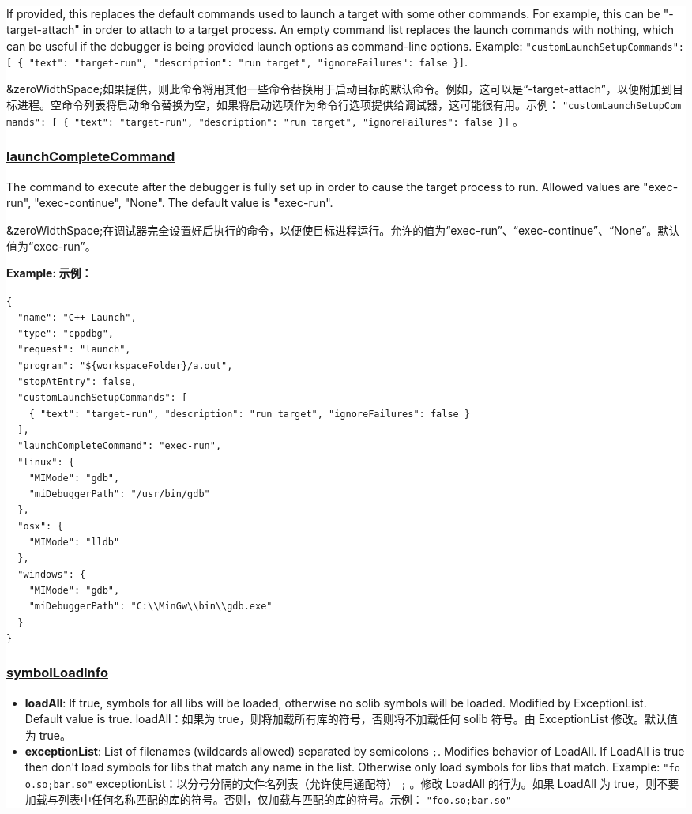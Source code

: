 If provided, this replaces the default commands used to launch a target with some other commands. For example, this can be "-target-attach" in order to attach to a target process. An empty command list replaces the launch commands with nothing, which can be useful if the debugger is being provided launch options as command-line options. Example: `"customLaunchSetupCommands": [ { "text": "target-run", "description": "run target", "ignoreFailures": false }]`.

&zeroWidthSpace;如果提供，则此命令将用其他一些命令替换用于启动目标的默认命令。例如，这可以是“-target-attach”，以便附加到目标进程。空命令列表将启动命令替换为空，如果将启动选项作为命令行选项提供给调试器，这可能很有用。示例： `"customLaunchSetupCommands": [ { "text": "target-run", "description": "run target", "ignoreFailures": false }]` 。

### [launchCompleteCommand](https://code.visualstudio.com/docs/cpp/launch-json-reference#_launchcompletecommand)

The command to execute after the debugger is fully set up in order to cause the target process to run. Allowed values are "exec-run", "exec-continue", "None". The default value is "exec-run".

&zeroWidthSpace;在调试器完全设置好后执行的命令，以便使目标进程运行。允许的值为“exec-run”、“exec-continue”、“None”。默认值为“exec-run”。

**Example:
示例：**

```
{
  "name": "C++ Launch",
  "type": "cppdbg",
  "request": "launch",
  "program": "${workspaceFolder}/a.out",
  "stopAtEntry": false,
  "customLaunchSetupCommands": [
    { "text": "target-run", "description": "run target", "ignoreFailures": false }
  ],
  "launchCompleteCommand": "exec-run",
  "linux": {
    "MIMode": "gdb",
    "miDebuggerPath": "/usr/bin/gdb"
  },
  "osx": {
    "MIMode": "lldb"
  },
  "windows": {
    "MIMode": "gdb",
    "miDebuggerPath": "C:\\MinGw\\bin\\gdb.exe"
  }
}
```

### [symbolLoadInfo](https://code.visualstudio.com/docs/cpp/launch-json-reference#_symbolloadinfo)

- **loadAll**: If true, symbols for all libs will be loaded, otherwise no solib symbols will be loaded. Modified by ExceptionList. Default value is true.
  loadAll：如果为 true，则将加载所有库的符号，否则将不加载任何 solib 符号。由 ExceptionList 修改。默认值为 true。
- **exceptionList**: List of filenames (wildcards allowed) separated by semicolons `;`. Modifies behavior of LoadAll. If LoadAll is true then don't load symbols for libs that match any name in the list. Otherwise only load symbols for libs that match. Example: `"foo.so;bar.so"`
  exceptionList：以分号分隔的文件名列表（允许使用通配符） `;` 。修改 LoadAll 的行为。如果 LoadAll 为 true，则不要加载与列表中任何名称匹配的库的符号。否则，仅加载与匹配的库的符号。示例： `"foo.so;bar.so"`
